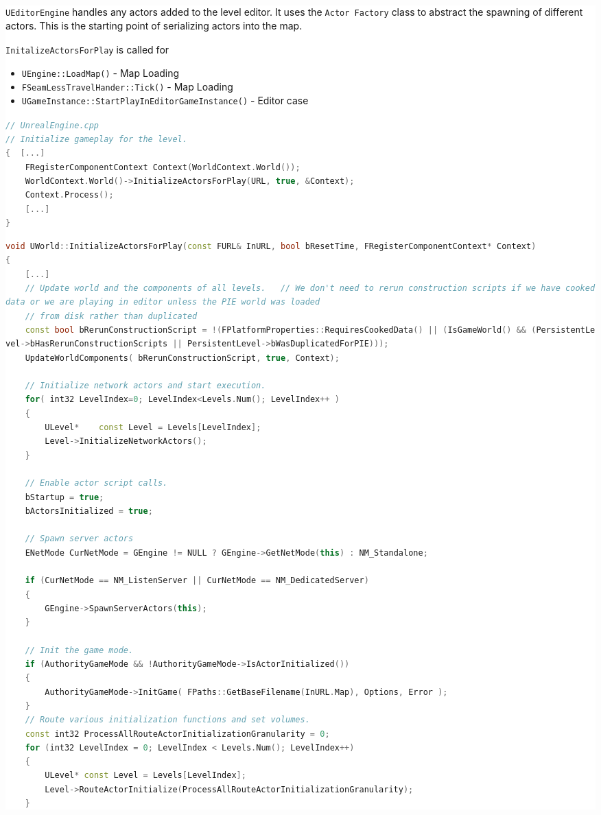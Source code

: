 `UEditorEngine` handles any actors added to the level editor. It uses the `Actor Factory` class to abstract the spawning of different actors. This is the starting point of serializing actors into the map.

`InitalizeActorsForPlay` is called for

- `UEngine::LoadMap()` - Map Loading
- `FSeamLessTravelHander::Tick()` - Map Loading
- `UGameInstance::StartPlayInEditorGameInstance()` - Editor case

```cpp
// UnrealEngine.cpp
// Initialize gameplay for the level.  
{  [...]
    FRegisterComponentContext Context(WorldContext.World());  
    WorldContext.World()->InitializeActorsForPlay(URL, true, &Context);  
    Context.Process();
    [...]
}
```

```cpp
void UWorld::InitializeActorsForPlay(const FURL& InURL, bool bResetTime, FRegisterComponentContext* Context)  
{
	[...]
	// Update world and the components of all levels.   // We don't need to rerun construction scripts if we have cooked data or we are playing in editor unless the PIE world was loaded  
	// from disk rather than duplicated  
	const bool bRerunConstructionScript = !(FPlatformProperties::RequiresCookedData() || (IsGameWorld() && (PersistentLevel->bHasRerunConstructionScripts || PersistentLevel->bWasDuplicatedForPIE)));  
	UpdateWorldComponents( bRerunConstructionScript, true, Context);

	// Initialize network actors and start execution.  
	for( int32 LevelIndex=0; LevelIndex<Levels.Num(); LevelIndex++ )  
	{  
	    ULevel*    const Level = Levels[LevelIndex];  
	    Level->InitializeNetworkActors();  
	}  
	  
	// Enable actor script calls.  
	bStartup = true;  
	bActorsInitialized = true;  
	  
	// Spawn server actors  
	ENetMode CurNetMode = GEngine != NULL ? GEngine->GetNetMode(this) : NM_Standalone;  
	  
	if (CurNetMode == NM_ListenServer || CurNetMode == NM_DedicatedServer)  
	{  
	    GEngine->SpawnServerActors(this);  
	}  
	  
	// Init the game mode.  
	if (AuthorityGameMode && !AuthorityGameMode->IsActorInitialized())  
	{  
	    AuthorityGameMode->InitGame( FPaths::GetBaseFilename(InURL.Map), Options, Error );  
	}
	// Route various initialization functions and set volumes.  
	const int32 ProcessAllRouteActorInitializationGranularity = 0;  
	for (int32 LevelIndex = 0; LevelIndex < Levels.Num(); LevelIndex++)  
	{  
	    ULevel* const Level = Levels[LevelIndex];  
	    Level->RouteActorInitialize(ProcessAllRouteActorInitializationGranularity);  
	}
```